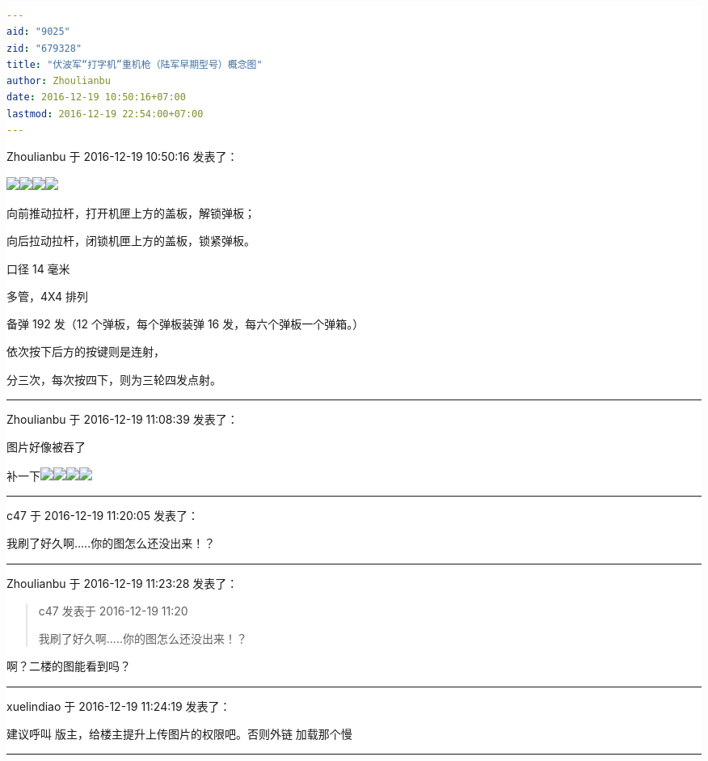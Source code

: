 ```yaml
---
aid: "9025"
zid: "679328"
title: "伏波军“打字机”重机枪（陆军早期型号）概念图"
author: Zhoulianbu
date: 2016-12-19 10:50:16+07:00
lastmod: 2016-12-19 22:54:00+07:00
---
```


Zhoulianbu 于 2016-12-19 10:50:16 发表了：

![](https://pic1.zhimg.com/v2-096e7c7576ff590bb1a5266d9b289234_b.jpg)![](https://pic4.zhimg.com/v2-e242c9f5a99207e3971124788d209b03_b.jpg)![](https://pic4.zhimg.com/v2-7de58b32a3a4a1dea1459eb1620fb7e3_b.jpg)![](https://pic3.zhimg.com/v2-2439c02656864f975ddc9cbb0eee3306_b.jpg)

向前推动拉杆，打开机匣上方的盖板，解锁弹板；

向后拉动拉杆，闭锁机匣上方的盖板，锁紧弹板。

口径 14 毫米

多管，4X4 排列

备弹 192 发（12 个弹板，每个弹板装弹 16 发，每六个弹板一个弹箱。）

依次按下后方的按键则是连射，

分三次，每次按四下，则为三轮四发点射。

---

Zhoulianbu 于 2016-12-19 11:08:39 发表了：

图片好像被吞了

补一下![](https://pic1.zhimg.com/v2-096e7c7576ff590bb1a5266d9b289234_b.jpg)![](https://pic4.zhimg.com/v2-e242c9f5a99207e3971124788d209b03_b.jpg)![](https://pic4.zhimg.com/v2-7de58b32a3a4a1dea1459eb1620fb7e3_b.jpg)![](https://pic3.zhimg.com/v2-2439c02656864f975ddc9cbb0eee3306_b.jpg)

---

c47 于 2016-12-19 11:20:05 发表了：

我刷了好久啊.....你的图怎么还没出来！？

---

Zhoulianbu 于 2016-12-19 11:23:28 发表了：

> c47 发表于 2016-12-19 11:20
>
> 我刷了好久啊.....你的图怎么还没出来！？

啊？二楼的图能看到吗？

---

xuelindiao 于 2016-12-19 11:24:19 发表了：

建议呼叫 版主，给楼主提升上传图片的权限吧。否则外链 加载那个慢

---